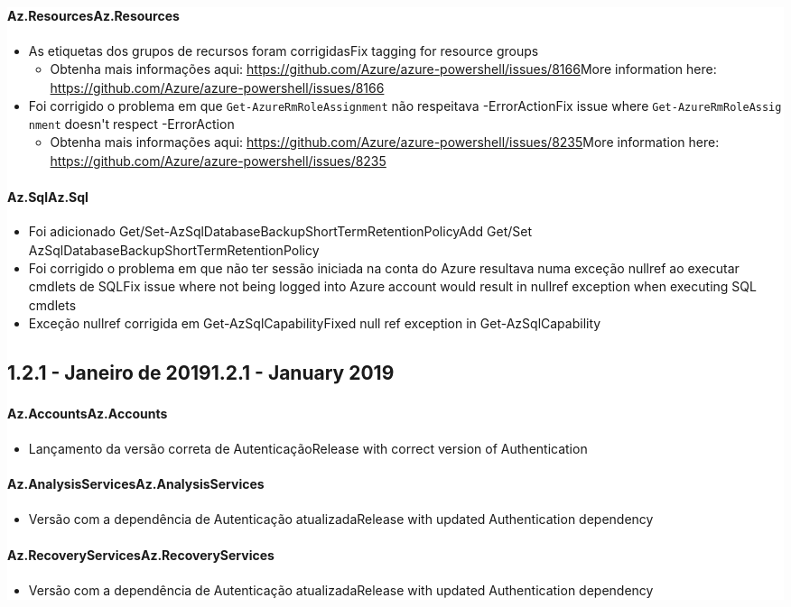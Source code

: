 #### <a name="azresources"></a><span data-ttu-id="543a0-199">Az.Resources</span><span class="sxs-lookup"><span data-stu-id="543a0-199">Az.Resources</span></span>
* <span data-ttu-id="543a0-200">As etiquetas dos grupos de recursos foram corrigidas</span><span class="sxs-lookup"><span data-stu-id="543a0-200">Fix tagging for resource groups</span></span> 
    - <span data-ttu-id="543a0-201">Obtenha mais informações aqui: https://github.com/Azure/azure-powershell/issues/8166</span><span class="sxs-lookup"><span data-stu-id="543a0-201">More information here: https://github.com/Azure/azure-powershell/issues/8166</span></span>
* <span data-ttu-id="543a0-202">Foi corrigido o problema em que `Get-AzureRmRoleAssignment` não respeitava -ErrorAction</span><span class="sxs-lookup"><span data-stu-id="543a0-202">Fix issue where `Get-AzureRmRoleAssignment` doesn't respect -ErrorAction</span></span> 
    - <span data-ttu-id="543a0-203">Obtenha mais informações aqui: https://github.com/Azure/azure-powershell/issues/8235</span><span class="sxs-lookup"><span data-stu-id="543a0-203">More information here: https://github.com/Azure/azure-powershell/issues/8235</span></span>

#### <a name="azsql"></a><span data-ttu-id="543a0-204">Az.Sql</span><span class="sxs-lookup"><span data-stu-id="543a0-204">Az.Sql</span></span>
* <span data-ttu-id="543a0-205">Foi adicionado Get/Set-AzSqlDatabaseBackupShortTermRetentionPolicy</span><span class="sxs-lookup"><span data-stu-id="543a0-205">Add Get/Set AzSqlDatabaseBackupShortTermRetentionPolicy</span></span>
* <span data-ttu-id="543a0-206">Foi corrigido o problema em que não ter sessão iniciada na conta do Azure resultava numa exceção nullref ao executar cmdlets de SQL</span><span class="sxs-lookup"><span data-stu-id="543a0-206">Fix issue where not being logged into Azure account would result in nullref exception when executing SQL cmdlets</span></span>
* <span data-ttu-id="543a0-207">Exceção nullref corrigida em Get-AzSqlCapability</span><span class="sxs-lookup"><span data-stu-id="543a0-207">Fixed null ref exception in Get-AzSqlCapability</span></span>

## <a name="121---january-2019"></a><span data-ttu-id="543a0-208">1.2.1 - Janeiro de 2019</span><span class="sxs-lookup"><span data-stu-id="543a0-208">1.2.1 - January 2019</span></span>
#### <a name="azaccounts"></a><span data-ttu-id="543a0-209">Az.Accounts</span><span class="sxs-lookup"><span data-stu-id="543a0-209">Az.Accounts</span></span>
* <span data-ttu-id="543a0-210">Lançamento da versão correta de Autenticação</span><span class="sxs-lookup"><span data-stu-id="543a0-210">Release with correct version of Authentication</span></span>

#### <a name="azanalysisservices"></a><span data-ttu-id="543a0-211">Az.AnalysisServices</span><span class="sxs-lookup"><span data-stu-id="543a0-211">Az.AnalysisServices</span></span>
* <span data-ttu-id="543a0-212">Versão com a dependência de Autenticação atualizada</span><span class="sxs-lookup"><span data-stu-id="543a0-212">Release with updated Authentication dependency</span></span>

#### <a name="azrecoveryservices"></a><span data-ttu-id="543a0-213">Az.RecoveryServices</span><span class="sxs-lookup"><span data-stu-id="543a0-213">Az.RecoveryServices</span></span>
* <span data-ttu-id="543a0-214">Versão com a dependência de Autenticação atualizada</span><span class="sxs-lookup"><span data-stu-id="543a0-214">Release with updated Authentication dependency</span></span>

